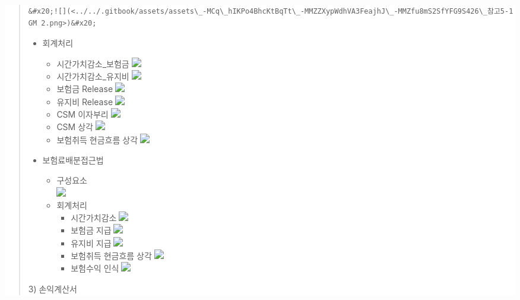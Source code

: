 >     &#x20;![](<../../.gitbook/assets/assets\_-MCq\_hIKPo4BhcKtBqTt\_-MMZZXypWdhVA3FeajhJ\_-MMZfu8mS2SfYFG9S426\_참고5-1 GM 2.png>)&#x20;
>   *   회계처리&#x20;
>
>       * 시간가치감소\_보험금          ![](<../../.gitbook/assets/assets\_-MCq\_hIKPo4BhcKtBqTt\_-MMZZXypWdhVA3FeajhJ\_-MMZhCgb4yx1Kv1YV3N0\_참고5-1 GM 분개 2-1.webp>)&#x20;
>       * 시간가치감소\_유지비          ![](<../../.gitbook/assets/assets\_-MCq\_hIKPo4BhcKtBqTt\_-MMZZXypWdhVA3FeajhJ\_-MMZhFXlsOfqK2rsIUJF\_참고5-1 GM 분개 2-2.webp>)&#x20;
>       * 보험금 Release                     ![](<../../.gitbook/assets/assets\_-MCq\_hIKPo4BhcKtBqTt\_-MMZZXypWdhVA3FeajhJ\_-MMZhHyaLwrtDijREMOX\_참고5-1 GM 분개 2-3.webp>)&#x20;
>       * 유지비 Release                     ![](<../../.gitbook/assets/assets\_-MCq\_hIKPo4BhcKtBqTt\_-MMZZXypWdhVA3FeajhJ\_-MMZhKPeud4MxuLVsf9s\_참고5-1 GM 분개 2-4.webp>)&#x20;
>       * CSM 이자부리                       ![](<../../.gitbook/assets/assets\_-MCq\_hIKPo4BhcKtBqTt\_-MMZZXypWdhVA3FeajhJ\_-MMZhMIhHKnE1XX6NJBX\_참고5-1 GM 분개 2-5.webp>)&#x20;
>       * CSM 상각                               ![](<../../.gitbook/assets/assets\_-MCq\_hIKPo4BhcKtBqTt\_-MMZZXypWdhVA3FeajhJ\_-MMZhOxJSInIDaN9y8WU\_참고5-1 GM 분개 2-6.webp>)&#x20;
>       * 보험취득 현금흐름 상각      ![](<../../.gitbook/assets/assets\_-MCq\_hIKPo4BhcKtBqTt\_-MMZZXypWdhVA3FeajhJ\_-MMZhQx-QLA3UxIgfMQI\_참고5-1 GM 분개 2-7.webp>)&#x20;
>
>
> * 보험료배분접근법
>   * 구성요소\
>     &#x20;![](<../../.gitbook/assets/assets\_-MCq\_hIKPo4BhcKtBqTt\_-MMZZXypWdhVA3FeajhJ\_-MMZhvaKHOxpjtVgk7vK\_참고5-1 PAA 2.webp>)&#x20;
>   * 회계처리&#x20;
>     * 시간가치감소                        ![](<../../.gitbook/assets/assets\_-MCq\_hIKPo4BhcKtBqTt\_-MMZZXypWdhVA3FeajhJ\_-MMZij1fKXFx7H7wVSff\_참고5-1 PAA 분개 2-1.webp>)&#x20;
>     * 보험금 지급                           ![](<../../.gitbook/assets/assets\_-MCq\_hIKPo4BhcKtBqTt\_-MMZZXypWdhVA3FeajhJ\_-MMZil5VeUbHkiiI2iY0\_참고5-1 PAA 분개 2-2.webp>)&#x20;
>     * 유지비 지급                           ![](<../../.gitbook/assets/assets\_-MCq\_hIKPo4BhcKtBqTt\_-MMZZXypWdhVA3FeajhJ\_-MMZinQXMUbOBEtd0fxf\_참고5-1 PAA 분개 2-3.webp>)&#x20;
>     * 보험취득 현금흐름 상각      ![](<../../.gitbook/assets/assets\_-MCq\_hIKPo4BhcKtBqTt\_-MMZZXypWdhVA3FeajhJ\_-MMZipWDR45hfbGFYvJc\_참고5-1 PAA 분개 2-4.webp>)&#x20;
>     * 보험수익 인식                       ![](<../../.gitbook/assets/assets\_-MCq\_hIKPo4BhcKtBqTt\_-MMZZXypWdhVA3FeajhJ\_-MMZisMeVhitTQFJyzDP\_참고5-1 PAA 분개 2-5.webp>)&#x20;
>
> 3\) 손익계산서&#x20;
